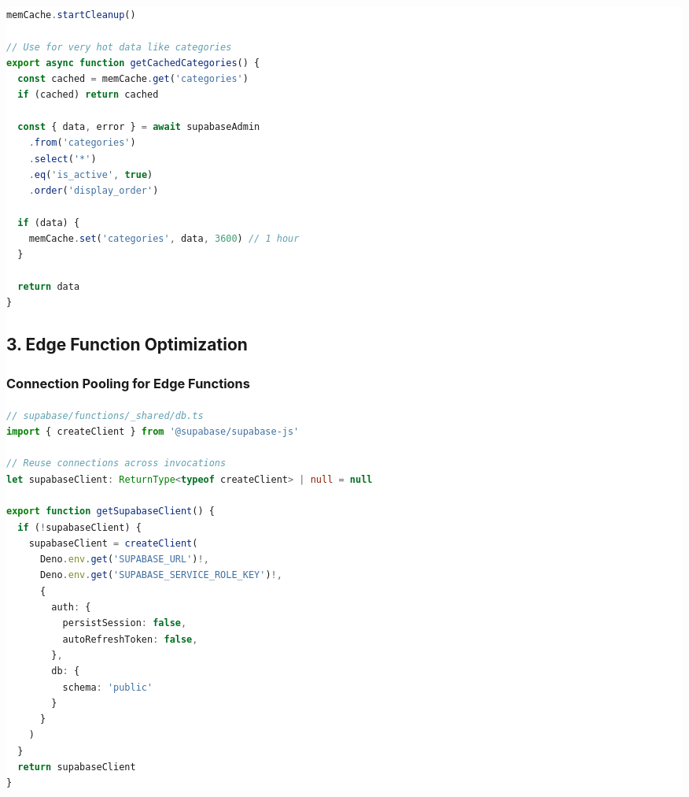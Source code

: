 ```typescript
memCache.startCleanup()

// Use for very hot data like categories
export async function getCachedCategories() {
  const cached = memCache.get('categories')
  if (cached) return cached
  
  const { data, error } = await supabaseAdmin
    .from('categories')
    .select('*')
    .eq('is_active', true)
    .order('display_order')
  
  if (data) {
    memCache.set('categories', data, 3600) // 1 hour
  }
  
  return data
}
```

## 3. Edge Function Optimization

### Connection Pooling for Edge Functions

```typescript
// supabase/functions/_shared/db.ts
import { createClient } from '@supabase/supabase-js'

// Reuse connections across invocations
let supabaseClient: ReturnType<typeof createClient> | null = null

export function getSupabaseClient() {
  if (!supabaseClient) {
    supabaseClient = createClient(
      Deno.env.get('SUPABASE_URL')!,
      Deno.env.get('SUPABASE_SERVICE_ROLE_KEY')!,
      {
        auth: {
          persistSession: false,
          autoRefreshToken: false,
        },
        db: {
          schema: 'public'
        }
      }
    )
  }
  return supabaseClient
}
```
